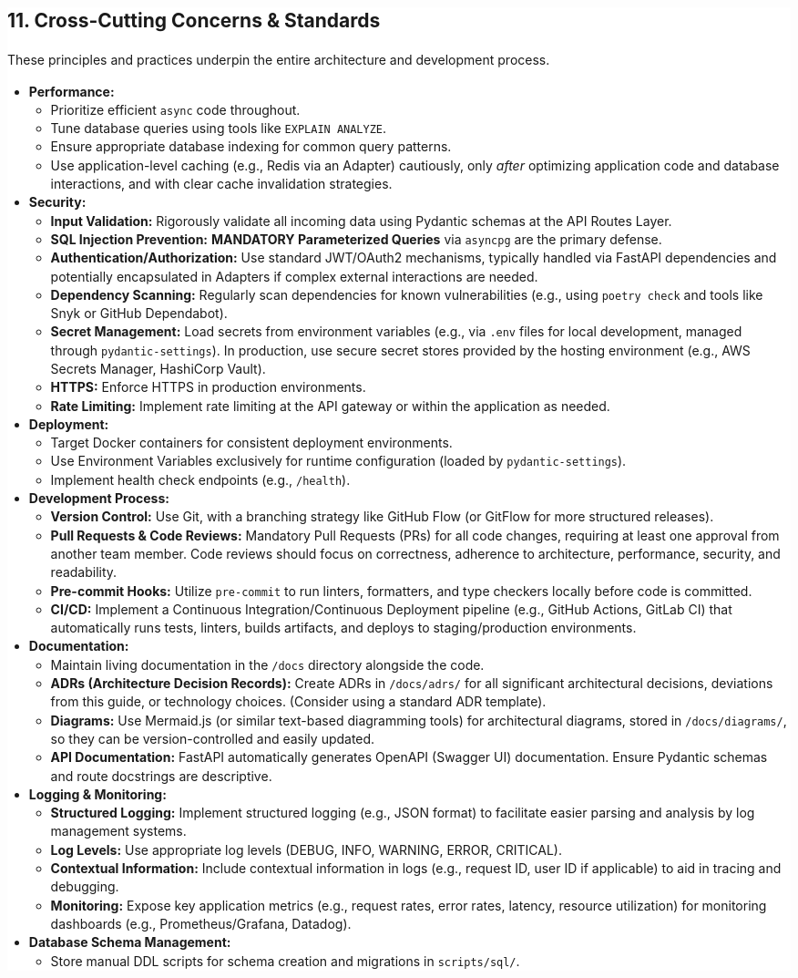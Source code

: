 ## 11. Cross-Cutting Concerns & Standards

These principles and practices underpin the entire architecture and development process.

*   **Performance:**
    *   Prioritize efficient `async` code throughout.
    *   Tune database queries using tools like `EXPLAIN ANALYZE`.
    *   Ensure appropriate database indexing for common query patterns.
    *   Use application-level caching (e.g., Redis via an Adapter) cautiously, only *after* optimizing application code and database interactions, and with clear cache invalidation strategies.
*   **Security:**
    *   **Input Validation:** Rigorously validate all incoming data using Pydantic schemas at the API Routes Layer.
    *   **SQL Injection Prevention:** **MANDATORY Parameterized Queries** via `asyncpg` are the primary defense.
    *   **Authentication/Authorization:** Use standard JWT/OAuth2 mechanisms, typically handled via FastAPI dependencies and potentially encapsulated in Adapters if complex external interactions are needed.
    *   **Dependency Scanning:** Regularly scan dependencies for known vulnerabilities (e.g., using `poetry check` and tools like Snyk or GitHub Dependabot).
    *   **Secret Management:** Load secrets from environment variables (e.g., via `.env` files for local development, managed through `pydantic-settings`). In production, use secure secret stores provided by the hosting environment (e.g., AWS Secrets Manager, HashiCorp Vault).
    *   **HTTPS:** Enforce HTTPS in production environments.
    *   **Rate Limiting:** Implement rate limiting at the API gateway or within the application as needed.
*   **Deployment:**
    *   Target Docker containers for consistent deployment environments.
    *   Use Environment Variables exclusively for runtime configuration (loaded by `pydantic-settings`).
    *   Implement health check endpoints (e.g., `/health`).
*   **Development Process:**
    *   **Version Control:** Use Git, with a branching strategy like GitHub Flow (or GitFlow for more structured releases).
    *   **Pull Requests & Code Reviews:** Mandatory Pull Requests (PRs) for all code changes, requiring at least one approval from another team member. Code reviews should focus on correctness, adherence to architecture, performance, security, and readability.
    *   **Pre-commit Hooks:** Utilize `pre-commit` to run linters, formatters, and type checkers locally before code is committed.
    *   **CI/CD:** Implement a Continuous Integration/Continuous Deployment pipeline (e.g., GitHub Actions, GitLab CI) that automatically runs tests, linters, builds artifacts, and deploys to staging/production environments.
*   **Documentation:**
    *   Maintain living documentation in the `/docs` directory alongside the code.
    *   **ADRs (Architecture Decision Records):** Create ADRs in `/docs/adrs/` for all significant architectural decisions, deviations from this guide, or technology choices. (Consider using a standard ADR template).
    *   **Diagrams:** Use Mermaid.js (or similar text-based diagramming tools) for architectural diagrams, stored in `/docs/diagrams/`, so they can be version-controlled and easily updated.
    *   **API Documentation:** FastAPI automatically generates OpenAPI (Swagger UI) documentation. Ensure Pydantic schemas and route docstrings are descriptive.
*   **Logging & Monitoring:**
    *   **Structured Logging:** Implement structured logging (e.g., JSON format) to facilitate easier parsing and analysis by log management systems.
    *   **Log Levels:** Use appropriate log levels (DEBUG, INFO, WARNING, ERROR, CRITICAL).
    *   **Contextual Information:** Include contextual information in logs (e.g., request ID, user ID if applicable) to aid in tracing and debugging.
    *   **Monitoring:** Expose key application metrics (e.g., request rates, error rates, latency, resource utilization) for monitoring dashboards (e.g., Prometheus/Grafana, Datadog).
*   **Database Schema Management:**
    *   Store manual DDL scripts for schema creation and migrations in `scripts/sql/`.